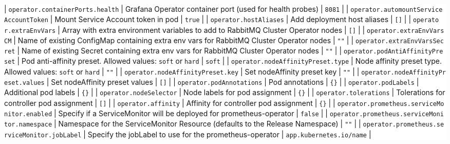 | `operator.containerPorts.health`                             | Grafana Operator container port (used for health probes)                                                                                                                                                                            | `8081`                             |
| `operator.automountServiceAccountToken`                      | Mount Service Account token in pod                                                                                                                                                                                                  | `true`                             |
| `operator.hostAliases`                                       | Add deployment host aliases                                                                                                                                                                                                         | `[]`                               |
| `operator.extraEnvVars`                                      | Array with extra environment variables to add to RabbitMQ Cluster Operator nodes                                                                                                                                                    | `[]`                               |
| `operator.extraEnvVarsCM`                                    | Name of existing ConfigMap containing extra env vars for RabbitMQ Cluster Operator nodes                                                                                                                                            | `""`                               |
| `operator.extraEnvVarsSecret`                                | Name of existing Secret containing extra env vars for RabbitMQ Cluster Operator nodes                                                                                                                                               | `""`                               |
| `operator.podAntiAffinityPreset`                             | Pod anti-affinity preset. Allowed values: `soft` or `hard`                                                                                                                                                                          | `soft`                             |
| `operator.nodeAffinityPreset.type`                           | Node affinity preset type. Allowed values: `soft` or `hard`                                                                                                                                                                         | `""`                               |
| `operator.nodeAffinityPreset.key`                            | Set nodeAffinity preset key                                                                                                                                                                                                         | `""`                               |
| `operator.nodeAffinityPreset.values`                         | Set nodeAffinity preset values                                                                                                                                                                                                      | `[]`                               |
| `operator.podAnnotations`                                    | Pod annotations                                                                                                                                                                                                                     | `{}`                               |
| `operator.podLabels`                                         | Additional pod labels                                                                                                                                                                                                               | `{}`                               |
| `operator.nodeSelector`                                      | Node labels for pod assignment                                                                                                                                                                                                      | `{}`                               |
| `operator.tolerations`                                       | Tolerations for controller pod assignment                                                                                                                                                                                           | `[]`                               |
| `operator.affinity`                                          | Affinity for controller pod assignment                                                                                                                                                                                              | `{}`                               |
| `operator.prometheus.serviceMonitor.enabled`                 | Specify if a ServiceMonitor will be deployed for prometheus-operator                                                                                                                                                                | `false`                            |
| `operator.prometheus.serviceMonitor.namespace`               | Namespace for the ServiceMonitor Resource (defaults to the Release Namespace)                                                                                                                                                       | `""`                               |
| `operator.prometheus.serviceMonitor.jobLabel`                | Specify the jobLabel to use for the prometheus-operator                                                                                                                                                                             | `app.kubernetes.io/name`           |